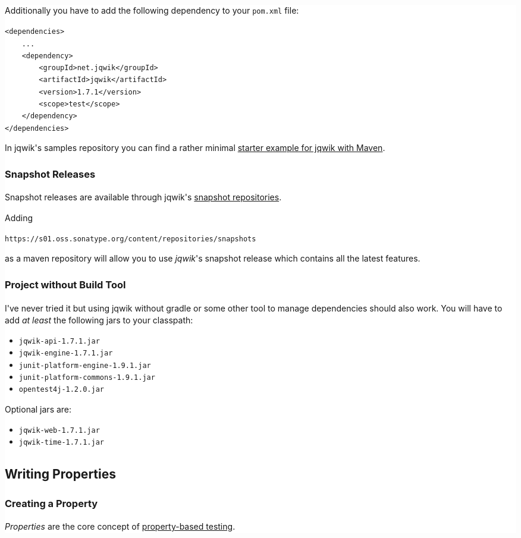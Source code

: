 Additionally you have to add the following dependency to your `pom.xml` file:

```
<dependencies>
    ...
    <dependency>
        <groupId>net.jqwik</groupId>
        <artifactId>jqwik</artifactId>
        <version>1.7.1</version>
        <scope>test</scope>
    </dependency>
</dependencies>
```

In jqwik's samples repository you can find a rather minimal
[starter example for jqwik with Maven](https://github.com/jlink/jqwik-samples/tree/main/jqwik-starter-maven).

### Snapshot Releases

Snapshot releases are available through jqwik's
[snapshot repositories](#https://s01.oss.sonatype.org/content/repositories/snapshots).

Adding

```
https://s01.oss.sonatype.org/content/repositories/snapshots
``` 

as a maven repository
will allow you to use _jqwik_'s snapshot release which contains all the latest features.

### Project without Build Tool

I've never tried it but using jqwik without gradle or some other tool to manage dependencies should also work.
You will have to add _at least_ the following jars to your classpath:

- `jqwik-api-1.7.1.jar`
- `jqwik-engine-1.7.1.jar`
- `junit-platform-engine-1.9.1.jar`
- `junit-platform-commons-1.9.1.jar`
- `opentest4j-1.2.0.jar`

Optional jars are:
- `jqwik-web-1.7.1.jar`
- `jqwik-time-1.7.1.jar`



## Writing Properties

### Creating a Property

_Properties_ are the core concept of [property-based testing](/#properties).
